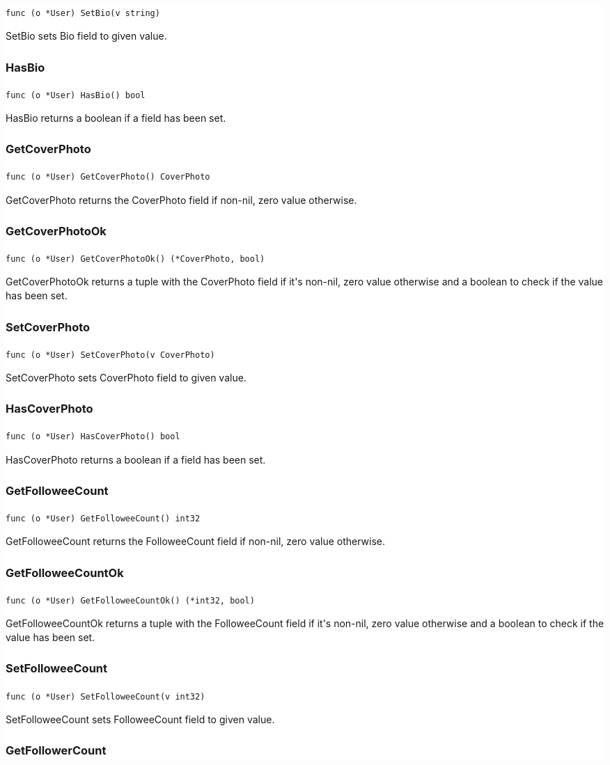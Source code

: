 `func (o *User) SetBio(v string)`

SetBio sets Bio field to given value.

### HasBio

`func (o *User) HasBio() bool`

HasBio returns a boolean if a field has been set.

### GetCoverPhoto

`func (o *User) GetCoverPhoto() CoverPhoto`

GetCoverPhoto returns the CoverPhoto field if non-nil, zero value otherwise.

### GetCoverPhotoOk

`func (o *User) GetCoverPhotoOk() (*CoverPhoto, bool)`

GetCoverPhotoOk returns a tuple with the CoverPhoto field if it's non-nil, zero value otherwise
and a boolean to check if the value has been set.

### SetCoverPhoto

`func (o *User) SetCoverPhoto(v CoverPhoto)`

SetCoverPhoto sets CoverPhoto field to given value.

### HasCoverPhoto

`func (o *User) HasCoverPhoto() bool`

HasCoverPhoto returns a boolean if a field has been set.

### GetFolloweeCount

`func (o *User) GetFolloweeCount() int32`

GetFolloweeCount returns the FolloweeCount field if non-nil, zero value otherwise.

### GetFolloweeCountOk

`func (o *User) GetFolloweeCountOk() (*int32, bool)`

GetFolloweeCountOk returns a tuple with the FolloweeCount field if it's non-nil, zero value otherwise
and a boolean to check if the value has been set.

### SetFolloweeCount

`func (o *User) SetFolloweeCount(v int32)`

SetFolloweeCount sets FolloweeCount field to given value.


### GetFollowerCount
